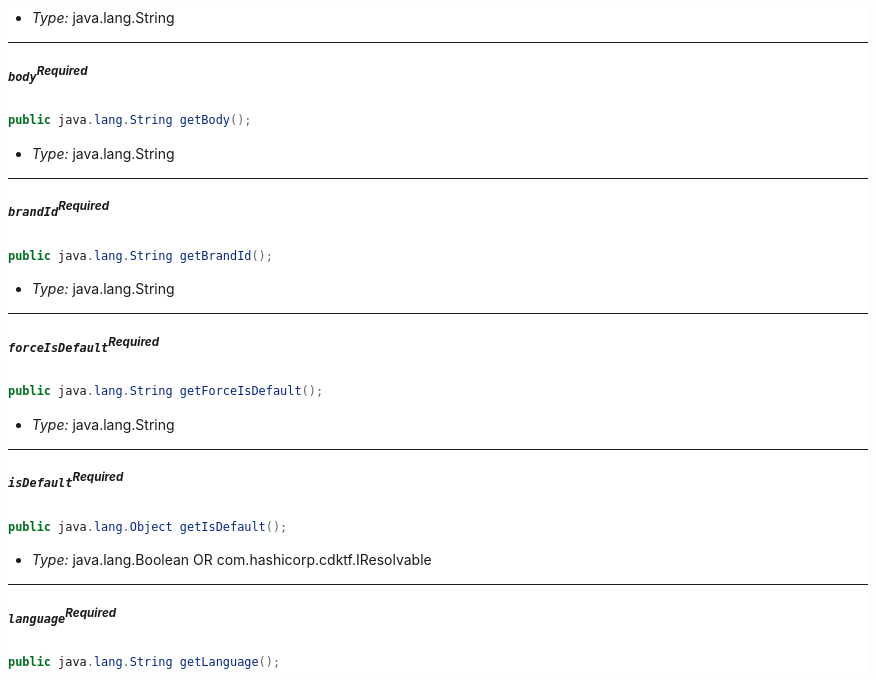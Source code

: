 - *Type:* java.lang.String

---

##### `body`<sup>Required</sup> <a name="body" id="@cdktf/provider-okta.emailCustomization.EmailCustomization.property.body"></a>

```java
public java.lang.String getBody();
```

- *Type:* java.lang.String

---

##### `brandId`<sup>Required</sup> <a name="brandId" id="@cdktf/provider-okta.emailCustomization.EmailCustomization.property.brandId"></a>

```java
public java.lang.String getBrandId();
```

- *Type:* java.lang.String

---

##### `forceIsDefault`<sup>Required</sup> <a name="forceIsDefault" id="@cdktf/provider-okta.emailCustomization.EmailCustomization.property.forceIsDefault"></a>

```java
public java.lang.String getForceIsDefault();
```

- *Type:* java.lang.String

---

##### `isDefault`<sup>Required</sup> <a name="isDefault" id="@cdktf/provider-okta.emailCustomization.EmailCustomization.property.isDefault"></a>

```java
public java.lang.Object getIsDefault();
```

- *Type:* java.lang.Boolean OR com.hashicorp.cdktf.IResolvable

---

##### `language`<sup>Required</sup> <a name="language" id="@cdktf/provider-okta.emailCustomization.EmailCustomization.property.language"></a>

```java
public java.lang.String getLanguage();
```
